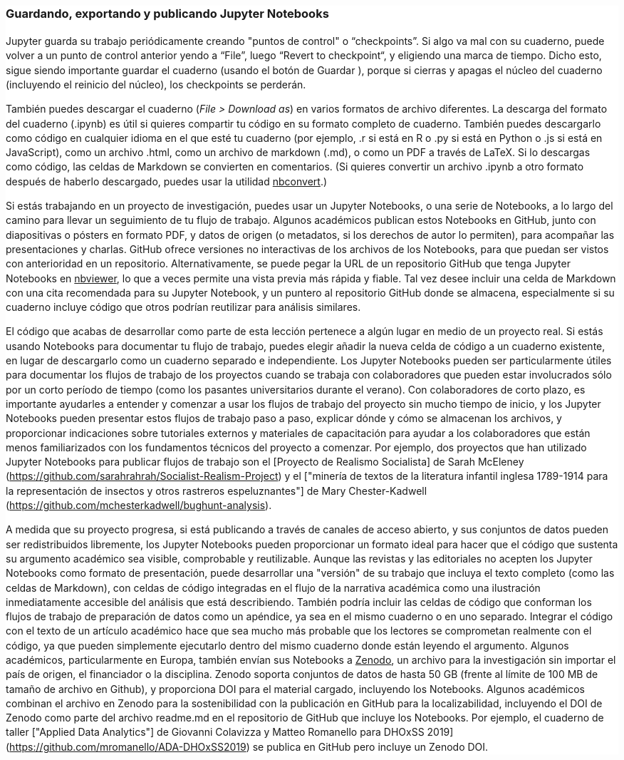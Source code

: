 ### Guardando, exportando y publicando Jupyter Notebooks

Jupyter guarda su trabajo periódicamente creando "puntos de control" o “checkpoints”. Si algo va mal con su cuaderno, puede volver a un punto de control anterior yendo a “File”, luego “Revert to checkpoint“, y eligiendo una marca de tiempo. Dicho esto, sigue siendo importante guardar el cuaderno (usando el botón de Guardar <i class="fa fa-floppy-o"></i>), porque si cierras y apagas el núcleo del cuaderno (incluyendo el reinicio del núcleo), los checkpoints se perderán.

También puedes descargar el cuaderno (*File > Download as*) en varios formatos de archivo diferentes. La descarga del formato del cuaderno (.ipynb) es útil si quieres compartir tu código en su formato completo de cuaderno. También puedes descargarlo como código en cualquier idioma en el que esté tu cuaderno (por ejemplo, .r si está en R o .py si está en Python o .js si está en JavaScript), como un archivo .html, como un archivo de markdown (.md), o como un PDF a través de LaTeX. Si lo descargas como código, las celdas de Markdown se convierten en comentarios. (Si quieres convertir un archivo .ipynb a otro formato después de haberlo descargado, puedes usar la utilidad [nbconvert](https://github.com/jupyter/nbconvert).)

Si estás trabajando en un proyecto de investigación, puedes usar un Jupyter Notebooks, o una serie de Notebooks, a lo largo del camino para llevar un seguimiento de tu flujo de trabajo. Algunos académicos publican estos Notebooks en GitHub, junto con diapositivas o pósters en formato PDF, y datos de origen (o metadatos, si los derechos de autor lo permiten), para acompañar las presentaciones y charlas. GitHub ofrece versiones no interactivas de los archivos de los Notebooks, para que puedan ser vistos con anterioridad en un repositorio. Alternativamente, se puede pegar la URL de un repositorio GitHub que tenga Jupyter Notebooks en [nbviewer](https://nbviewer.jupyter.org/), lo que a veces permite una vista previa más rápida y fiable. Tal vez desee incluir una celda de Markdown con una cita recomendada para su Jupyter Notebook, y un puntero al repositorio GitHub donde se almacena, especialmente si su cuaderno incluye código que otros podrían reutilizar para análisis similares.

El código que acabas de desarrollar como parte de esta lección pertenece a algún lugar en medio de un proyecto real. Si estás usando Notebooks para documentar tu flujo de trabajo, puedes elegir añadir la nueva celda de código a un cuaderno existente, en lugar de descargarlo como un cuaderno separado e independiente. Los Jupyter Notebooks pueden ser particularmente útiles para documentar los flujos de trabajo de los proyectos cuando se trabaja con colaboradores que pueden estar involucrados sólo por un corto período de tiempo (como los pasantes universitarios durante el verano). Con colaboradores de corto plazo, es importante ayudarles a entender y comenzar a usar los flujos de trabajo del proyecto sin mucho tiempo de inicio, y los Jupyter Notebooks pueden presentar estos flujos de trabajo paso a paso, explicar dónde y cómo se almacenan los archivos, y proporcionar indicaciones sobre tutoriales externos y materiales de capacitación para ayudar a los colaboradores que están menos familiarizados con los fundamentos técnicos del proyecto a comenzar. Por ejemplo, dos proyectos que han utilizado Jupyter Notebooks para publicar flujos de trabajo son el [Proyecto de Realismo Socialista] de Sarah McEleney (https://github.com/sarahrahrah/Socialist-Realism-Project) y el ["minería de textos de la literatura infantil inglesa 1789-1914 para la representación de insectos y otros rastreros espeluznantes"] de Mary Chester-Kadwell (https://github.com/mchesterkadwell/bughunt-analysis).

A medida que su proyecto progresa, si está publicando a través de canales de acceso abierto, y sus conjuntos de datos pueden ser redistribuidos libremente, los Jupyter Notebooks pueden proporcionar un formato ideal para hacer que el código que sustenta su argumento académico sea visible, comprobable y reutilizable. Aunque las revistas y las editoriales no acepten los Jupyter Notebooks como formato de presentación, puede desarrollar una "versión" de su trabajo que incluya el texto completo (como las celdas de Markdown), con celdas de código integradas en el flujo de la narrativa académica como una ilustración inmediatamente accesible del análisis que está describiendo. También podría incluir las celdas de código que conforman los flujos de trabajo de preparación de datos como un apéndice, ya sea en el mismo cuaderno o en uno separado. Integrar el código con el texto de un artículo académico hace que sea mucho más probable que los lectores se comprometan realmente con el código, ya que pueden simplemente ejecutarlo dentro del mismo cuaderno donde están leyendo el argumento. Algunos académicos, particularmente en Europa, también envían sus Notebooks a [Zenodo](https://zenodo.org/), un archivo para la investigación sin importar el país de origen, el financiador o la disciplina. Zenodo soporta conjuntos de datos de hasta 50 GB (frente al límite de 100 MB de tamaño de archivo en Github), y proporciona DOI para el material cargado, incluyendo los Notebooks. Algunos académicos combinan el archivo en Zenodo para la sostenibilidad con la publicación en GitHub para la localizabilidad, incluyendo el DOI de Zenodo como parte del archivo readme.md en el repositorio de GitHub que incluye los Notebooks. Por ejemplo, el cuaderno de taller ["Applied Data Analytics"] de Giovanni Colavizza y Matteo Romanello para DHOxSS 2019](https://github.com/mromanello/ADA-DHOxSS2019) se publica en GitHub pero incluye un Zenodo DOI.


[^1]: Knuth, Donald. 1992. *Literate Programming*. Stanford, California: Center for the Study of Language and Information.
[^2]: Millman, KJ and Fernando Perez. 2014. "Developing open source scientific practice". In *Implementing Reproducible Research*, Ed. Victoria Stodden, Friedrich Leisch, and Roger D. Peng. https://osf.io/h9gsd/
[^3]: Sinclair, Stéfan & Geoffrey Rockwell. 2013. "Voyant Notebooks: Literate Programming and Programming Literacy". Journal of Digital Humanities, Vol. 2, No. 3 Summer 2013. http://journalofdigitalhumanities.org/2-3/voyant-notebooks-literate-programming-and-programming-literacy/
[^4]: Haley Di Pressi, Stephanie Gorman, Miriam Posner, Raphael Sasayama, and Tori Schmitt, with contributions from Roderic Crooks, Megan Driscoll, Amy Earhart, Spencer Keralis, Tiffany Naiman, and Todd Presner. "A Student Collaborator's Bill of Rights". https://humtech.ucla.edu/news/a-student-collaborators-bill-of-rights/
[^5]: Dobson, James. 2019. *Critical Digital Humanities: The Search for a Methodology*. Urbana-Champaign: University of Illinois Press. p. 40.